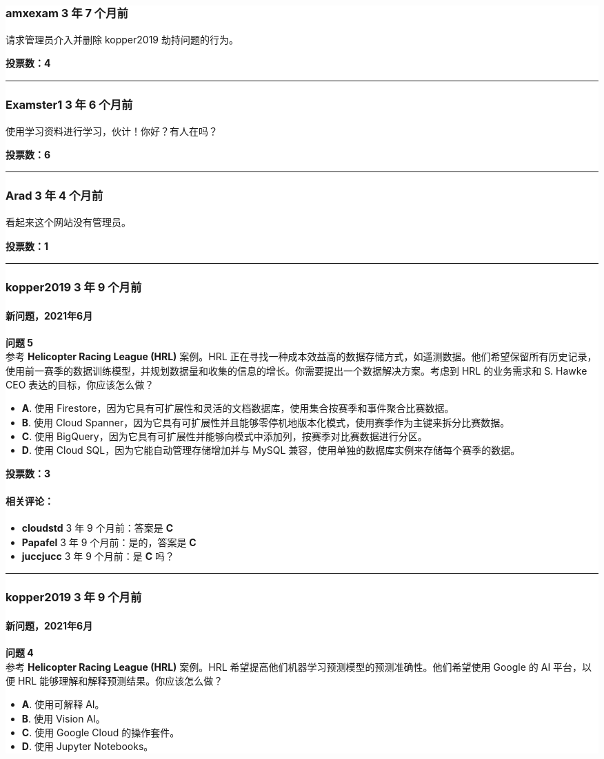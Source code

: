 ### amxexam 3 年 7 个月前
  
请求管理员介入并删除 kopper2019 劫持问题的行为。

**投票数：4**

---

### Examster1 3 年 6 个月前
  
使用学习资料进行学习，伙计！你好？有人在吗？

**投票数：6**

---

### Arad 3 年 4 个月前
  
看起来这个网站没有管理员。

**投票数：1**

---

### kopper2019 3 年 9 个月前

#### 新问题，2021年6月

**问题 5**    
参考 **Helicopter Racing League (HRL)** 案例。HRL 正在寻找一种成本效益高的数据存储方式，如遥测数据。他们希望保留所有历史记录，使用前一赛季的数据训练模型，并规划数据量和收集的信息的增长。你需要提出一个数据解决方案。考虑到 HRL 的业务需求和 S. Hawke CEO 表达的目标，你应该怎么做？

- **A**. 使用 Firestore，因为它具有可扩展性和灵活的文档数据库，使用集合按赛季和事件聚合比赛数据。
- **B**. 使用 Cloud Spanner，因为它具有可扩展性并且能够零停机地版本化模式，使用赛季作为主键来拆分比赛数据。
- **C**. 使用 BigQuery，因为它具有可扩展性并能够向模式中添加列，按赛季对比赛数据进行分区。
- **D**. 使用 Cloud SQL，因为它能自动管理存储增加并与 MySQL 兼容，使用单独的数据库实例来存储每个赛季的数据。

**投票数：3**

#### 相关评论：
- **cloudstd** 3 年 9 个月前：答案是 **C**
- **Papafel** 3 年 9 个月前：是的，答案是 **C**
- **juccjucc** 3 年 9 个月前：是 **C** 吗？

---

### kopper2019 3 年 9 个月前

#### 新问题，2021年6月

**问题 4**    
参考 **Helicopter Racing League (HRL)** 案例。HRL 希望提高他们机器学习预测模型的预测准确性。他们希望使用 Google 的 AI 平台，以便 HRL 能够理解和解释预测结果。你应该怎么做？

- **A**. 使用可解释 AI。
- **B**. 使用 Vision AI。
- **C**. 使用 Google Cloud 的操作套件。
- **D**. 使用 Jupyter Notebooks。
